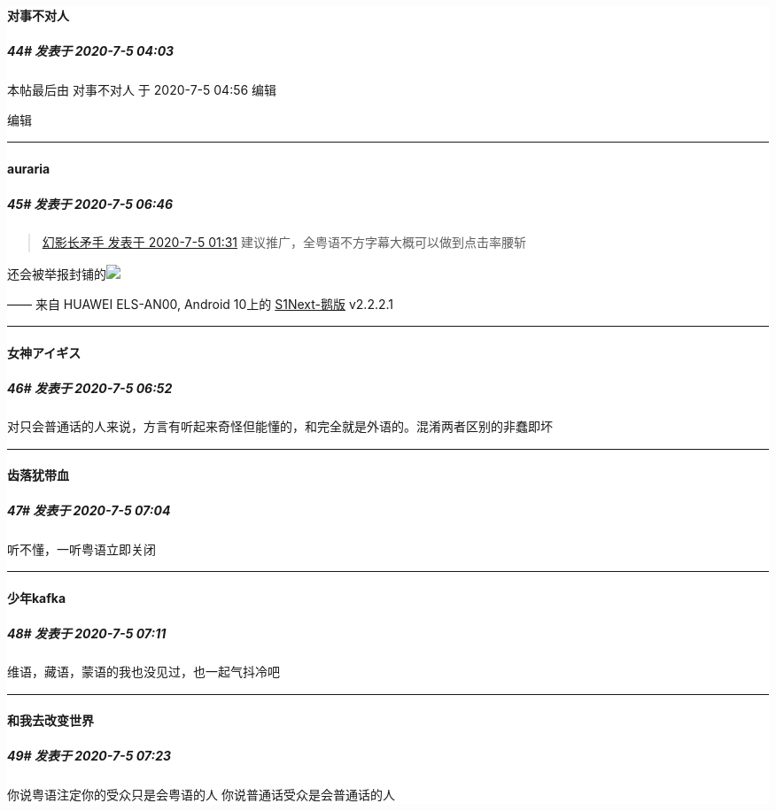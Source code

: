 ####  对事不对人  
##### 44#       发表于 2020-7-5 04:03


 本帖最后由 对事不对人 于 2020-7-5 04:56 编辑 

编辑


-----

####  auraria  
##### 45#       发表于 2020-7-5 06:46


<blockquote><a href="httphttps://bbs.saraba1st.com/2b/forum.php?mod=redirect&amp;goto=findpost&amp;pid=48071848&amp;ptid=1945915" target="_blank">幻影长矛手 发表于 2020-7-5 01:31</a>
建议推广，全粤语不方字幕大概可以做到点击率腰斩</blockquote>
还会被举报封铺的<img src="https://static.saraba1st.com/image/smiley/face2017/015.png" referrerpolicy="no-referrer">

—— 来自 HUAWEI ELS-AN00, Android 10上的 [S1Next-鹅版](https://github.com/ykrank/S1-Next/releases) v2.2.2.1


-----

####  女神アイギス  
##### 46#       发表于 2020-7-5 06:52


对只会普通话的人来说，方言有听起来奇怪但能懂的，和完全就是外语的。混淆两者区别的非蠢即坏


-----

####  齿落犹带血  
##### 47#       发表于 2020-7-5 07:04


听不懂，一听粤语立即关闭


-----

####  少年kafka  
##### 48#       发表于 2020-7-5 07:11


维语，藏语，蒙语的我也没见过，也一起气抖冷吧


-----

####  和我去改变世界  
##### 49#       发表于 2020-7-5 07:23


你说粤语注定你的受众只是会粤语的人
你说普通话受众是会普通话的人
